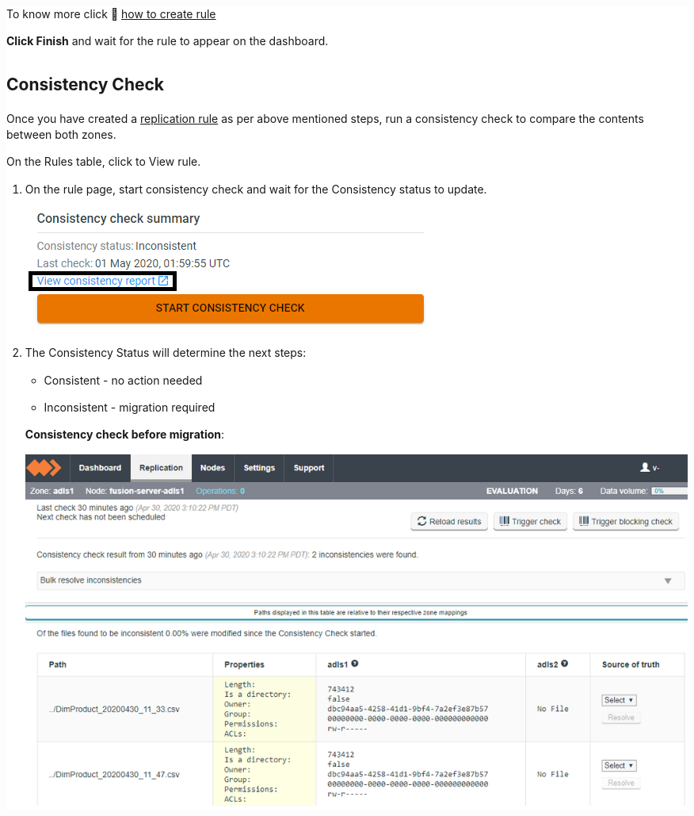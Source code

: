  To know more click :link: [how to create rule](https://wandisco.github.io/wandisco-documentation/docs/quickstarts/operation/create-rule)

**Click Finish** and wait for the rule to appear on the dashboard.

## Consistency Check
  
Once you have created a [replication rule](https://wandisco.github.io/wandisco-documentation/docs/quickstarts/operation/create-rule) as per above mentioned steps, run a consistency check to compare the contents between both zones.
  
On the Rules table, click to View rule.

1. On the rule page, start consistency check and wait for the Consistency status to update. 

   ![image](../images/80934228-0e15eb00-8d7c-11ea-8a8c-1975e2c0c9ba.png)

1. The Consistency Status will determine the next steps:

    - Consistent - no action needed

    - Inconsistent - migration required

   **Consistency check before migration**:
  
   ![image](../images/80765875-f418a600-8af8-11ea-9129-0791ccfcba12.png)

